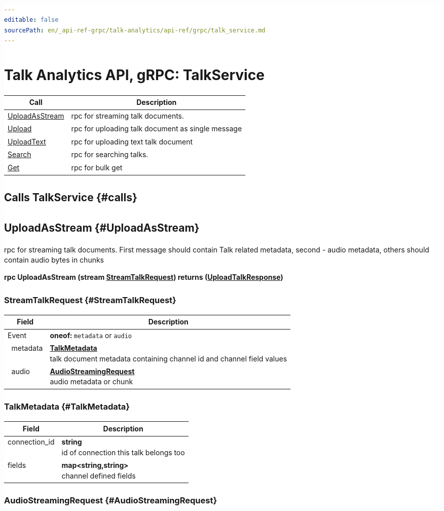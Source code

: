 ```yaml
---
editable: false
sourcePath: en/_api-ref-grpc/talk-analytics/api-ref/grpc/talk_service.md
---
```


# Talk Analytics API, gRPC: TalkService



| Call | Description |
| --- | --- |
| [UploadAsStream](#UploadAsStream) | rpc for streaming talk documents. |
| [Upload](#Upload) | rpc for uploading talk document as single message |
| [UploadText](#UploadText) | rpc for uploading text talk document |
| [Search](#Search) | rpc for searching talks. |
| [Get](#Get) | rpc for bulk get |

## Calls TalkService {#calls}

## UploadAsStream {#UploadAsStream}

rpc for streaming talk documents. First message should contain Talk related metadata, second - audio metadata, others should contain audio bytes in chunks

**rpc UploadAsStream (stream [StreamTalkRequest](#StreamTalkRequest)) returns ([UploadTalkResponse](#UploadTalkResponse))**

### StreamTalkRequest {#StreamTalkRequest}

Field | Description
--- | ---
Event | **oneof:** `metadata` or `audio`<br>
&nbsp;&nbsp;metadata | **[TalkMetadata](#TalkMetadata)**<br>talk document metadata containing channel id and channel field values 
&nbsp;&nbsp;audio | **[AudioStreamingRequest](#AudioStreamingRequest)**<br>audio metadata or chunk 


### TalkMetadata {#TalkMetadata}

Field | Description
--- | ---
connection_id | **string**<br>id of connection this talk belongs too 
fields | **map<string,string>**<br>channel defined fields 


### AudioStreamingRequest {#AudioStreamingRequest}
